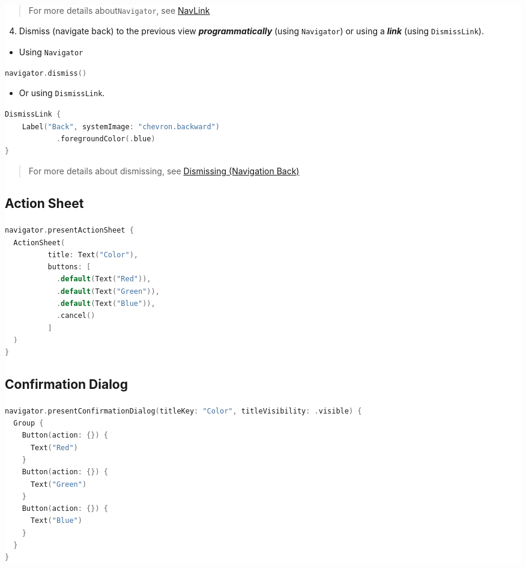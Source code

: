 > For more details about`Navigator`, see [NavLink](#navlink)

4. Dismiss (navigate back) to the previous view
   **_programmatically_** (using `Navigator`) or using a **_link_** (using `DismissLink`).

- Using `Navigator`

```swift
navigator.dismiss()
```

- Or using `DismissLink`.

```swift
DismissLink {
    Label("Back", systemImage: "chevron.backward")
            .foregroundColor(.blue)
}
```

> For more details about dismissing,
> see [Dismissing (Navigation Back)](#dismissing-navigation-back)

## Action Sheet

```swift
navigator.presentActionSheet {
  ActionSheet(
          title: Text("Color"),
          buttons: [
            .default(Text("Red")),
            .default(Text("Green")),
            .default(Text("Blue")),
            .cancel()
          ]
  )
}
```

## Confirmation Dialog

```swift
navigator.presentConfirmationDialog(titleKey: "Color", titleVisibility: .visible) {
  Group {
    Button(action: {}) {
      Text("Red")
    }
    Button(action: {}) {
      Text("Green")
    }
    Button(action: {}) {
      Text("Blue")
    }
  }
}
```
